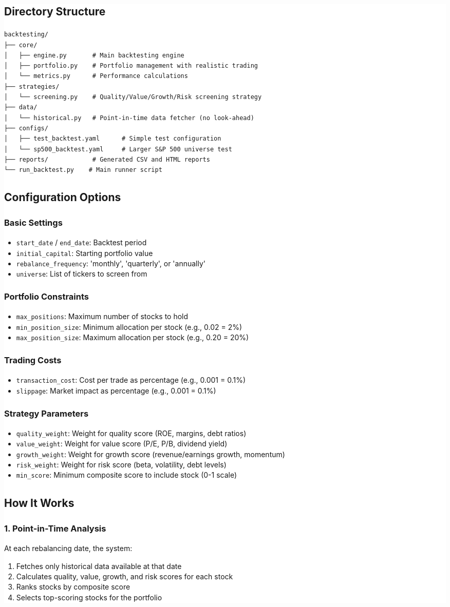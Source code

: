 ## Directory Structure

```
backtesting/
├── core/
│   ├── engine.py       # Main backtesting engine
│   ├── portfolio.py    # Portfolio management with realistic trading
│   └── metrics.py      # Performance calculations
├── strategies/
│   └── screening.py    # Quality/Value/Growth/Risk screening strategy
├── data/
│   └── historical.py   # Point-in-time data fetcher (no look-ahead)
├── configs/
│   ├── test_backtest.yaml      # Simple test configuration
│   └── sp500_backtest.yaml     # Larger S&P 500 universe test
├── reports/            # Generated CSV and HTML reports
└── run_backtest.py    # Main runner script
```

## Configuration Options

### Basic Settings
- `start_date` / `end_date`: Backtest period
- `initial_capital`: Starting portfolio value
- `rebalance_frequency`: 'monthly', 'quarterly', or 'annually'
- `universe`: List of tickers to screen from

### Portfolio Constraints
- `max_positions`: Maximum number of stocks to hold
- `min_position_size`: Minimum allocation per stock (e.g., 0.02 = 2%)
- `max_position_size`: Maximum allocation per stock (e.g., 0.20 = 20%)

### Trading Costs
- `transaction_cost`: Cost per trade as percentage (e.g., 0.001 = 0.1%)
- `slippage`: Market impact as percentage (e.g., 0.001 = 0.1%)

### Strategy Parameters
- `quality_weight`: Weight for quality score (ROE, margins, debt ratios)
- `value_weight`: Weight for value score (P/E, P/B, dividend yield)
- `growth_weight`: Weight for growth score (revenue/earnings growth, momentum)
- `risk_weight`: Weight for risk score (beta, volatility, debt levels)
- `min_score`: Minimum composite score to include stock (0-1 scale)

## How It Works

### 1. Point-in-Time Analysis
At each rebalancing date, the system:
1. Fetches only historical data available at that date
2. Calculates quality, value, growth, and risk scores for each stock
3. Ranks stocks by composite score
4. Selects top-scoring stocks for the portfolio
